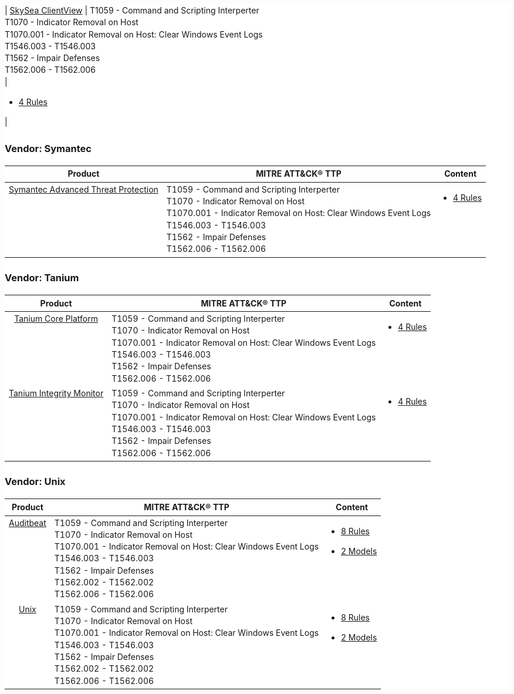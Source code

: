 | [SkySea ClientView](../DS/SkySea/skysea_clientview/ds_skysea_skysea_clientview.md) | T1059 - Command and Scripting Interperter<br>T1070 - Indicator Removal on Host<br>T1070.001 - Indicator Removal on Host: Clear Windows Event Logs<br>T1546.003 - T1546.003<br>T1562 - Impair Defenses<br>T1562.006 - T1562.006<br> | [<ul><li>4 Rules</li></ul>](../DS/SkySea/skysea_clientview/RM/r_m_skysea_skysea_clientview_Audit_Tampering.md) |
### Vendor: Symantec
|                                                                   Product                                                                    | MITRE ATT&CK® TTP                                                                                                                                                                                                                  | Content                                                                                                                                                |
|:--------------------------------------------------------------------------------------------------------------------------------------------:| ---------------------------------------------------------------------------------------------------------------------------------------------------------------------------------------------------------------------------------- | ------------------------------------------------------------------------------------------------------------------------------------------------------ |
| [Symantec Advanced Threat Protection](../DS/Symantec/symantec_advanced_threat_protection/ds_symantec_symantec_advanced_threat_protection.md) | T1059 - Command and Scripting Interperter<br>T1070 - Indicator Removal on Host<br>T1070.001 - Indicator Removal on Host: Clear Windows Event Logs<br>T1546.003 - T1546.003<br>T1562 - Impair Defenses<br>T1562.006 - T1562.006<br> | [<ul><li>4 Rules</li></ul>](../DS/Symantec/symantec_advanced_threat_protection/RM/r_m_symantec_symantec_advanced_threat_protection_Audit_Tampering.md) |
### Vendor: Tanium
|                                                 Product                                                 | MITRE ATT&CK® TTP                                                                                                                                                                                                                  | Content                                                                                                                      |
|:-------------------------------------------------------------------------------------------------------:| ---------------------------------------------------------------------------------------------------------------------------------------------------------------------------------------------------------------------------------- | ---------------------------------------------------------------------------------------------------------------------------- |
|       [Tanium Core Platform](../DS/Tanium/tanium_core_platform/ds_tanium_tanium_core_platform.md)       | T1059 - Command and Scripting Interperter<br>T1070 - Indicator Removal on Host<br>T1070.001 - Indicator Removal on Host: Clear Windows Event Logs<br>T1546.003 - T1546.003<br>T1562 - Impair Defenses<br>T1562.006 - T1562.006<br> | [<ul><li>4 Rules</li></ul>](../DS/Tanium/tanium_core_platform/RM/r_m_tanium_tanium_core_platform_Audit_Tampering.md)         |
| [Tanium Integrity Monitor](../DS/Tanium/tanium_integrity_monitor/ds_tanium_tanium_integrity_monitor.md) | T1059 - Command and Scripting Interperter<br>T1070 - Indicator Removal on Host<br>T1070.001 - Indicator Removal on Host: Clear Windows Event Logs<br>T1546.003 - T1546.003<br>T1562 - Impair Defenses<br>T1562.006 - T1562.006<br> | [<ul><li>4 Rules</li></ul>](../DS/Tanium/tanium_integrity_monitor/RM/r_m_tanium_tanium_integrity_monitor_Audit_Tampering.md) |
### Vendor: Unix
|                           Product                            | MITRE ATT&CK® TTP                                                                                                                                                                                                                                           | Content                                                                                                                  |
|:------------------------------------------------------------:| ----------------------------------------------------------------------------------------------------------------------------------------------------------------------------------------------------------------------------------------------------------- | ------------------------------------------------------------------------------------------------------------------------ |
|    [Auditbeat](../DS/Unix/auditbeat/ds_unix_auditbeat.md)    | T1059 - Command and Scripting Interperter<br>T1070 - Indicator Removal on Host<br>T1070.001 - Indicator Removal on Host: Clear Windows Event Logs<br>T1546.003 - T1546.003<br>T1562 - Impair Defenses<br>T1562.002 - T1562.002<br>T1562.006 - T1562.006<br> | [<ul><li>8 Rules</li></ul><ul><li>2 Models</li></ul>](../DS/Unix/auditbeat/RM/r_m_unix_auditbeat_Audit_Tampering.md)     |
|           [Unix](../DS/Unix/unix/ds_unix_unix.md)            | T1059 - Command and Scripting Interperter<br>T1070 - Indicator Removal on Host<br>T1070.001 - Indicator Removal on Host: Clear Windows Event Logs<br>T1546.003 - T1546.003<br>T1562 - Impair Defenses<br>T1562.002 - T1562.002<br>T1562.006 - T1562.006<br> | [<ul><li>8 Rules</li></ul><ul><li>2 Models</li></ul>](../DS/Unix/unix/RM/r_m_unix_unix_Audit_Tampering.md)               |